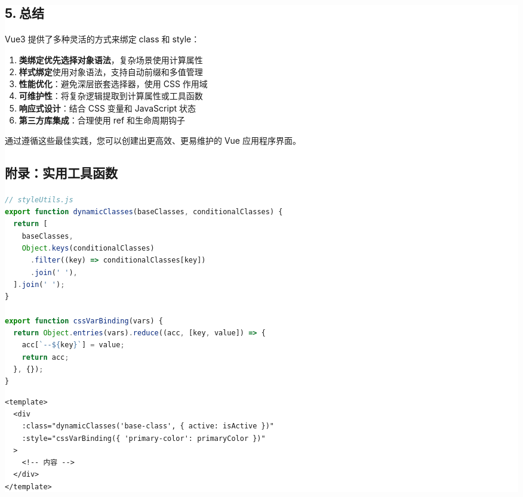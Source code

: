 ## 5. 总结

Vue3 提供了多种灵活的方式来绑定 class 和 style：

1. **类绑定优先选择对象语法**，复杂场景使用计算属性
2. **样式绑定**使用对象语法，支持自动前缀和多值管理
3. **性能优化**：避免深层嵌套选择器，使用 CSS 作用域
4. **可维护性**：将复杂逻辑提取到计算属性或工具函数
5. **响应式设计**：结合 CSS 变量和 JavaScript 状态
6. **第三方库集成**：合理使用 ref 和生命周期钩子

通过遵循这些最佳实践，您可以创建出更高效、更易维护的 Vue 应用程序界面。

## 附录：实用工具函数

```javascript
// styleUtils.js
export function dynamicClasses(baseClasses, conditionalClasses) {
  return [
    baseClasses,
    Object.keys(conditionalClasses)
      .filter((key) => conditionalClasses[key])
      .join(' '),
  ].join(' ');
}

export function cssVarBinding(vars) {
  return Object.entries(vars).reduce((acc, [key, value]) => {
    acc[`--${key}`] = value;
    return acc;
  }, {});
}
```

```vue
<template>
  <div
    :class="dynamicClasses('base-class', { active: isActive })"
    :style="cssVarBinding({ 'primary-color': primaryColor })"
  >
    <!-- 内容 -->
  </div>
</template>
```
